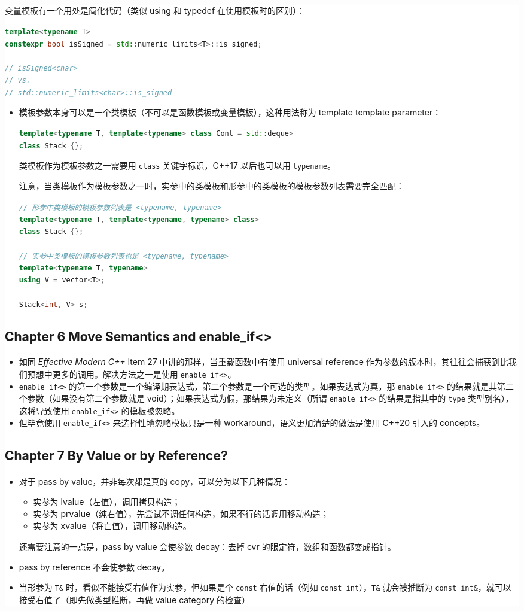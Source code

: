   变量模板有一个用处是简化代码（类似 using 和 typedef 在使用模板时的区别）：

  ```c++
  template<typename T>
  constexpr bool isSigned = std::numeric_limits<T>::is_signed;
  
  // isSigned<char>
  // vs.
  // std::numeric_limits<char>::is_signed
  ```

+ 模板参数本身可以是一个类模板（不可以是函数模板或变量模板），这种用法称为 template template parameter：

  ```c++
  template<typename T, template<typename> class Cont = std::deque>
  class Stack {};
  ```

  类模板作为模板参数之一需要用 `class` 关键字标识，C++17 以后也可以用 `typename`。

  注意，当类模板作为模板参数之一时，实参中的类模板和形参中的类模板的模板参数列表需要完全匹配：

  ```c++
  // 形参中类模板的模板参数列表是 <typename, typename>
  template<typename T, template<typename, typename> class>
  class Stack {};
  
  // 实参中类模板的模板参数列表也是 <typename, typename>
  template<typename T, typename>
  using V = vector<T>;
  
  Stack<int, V> s;
  ```

## Chapter 6  Move Semantics and enable_if<>

+ 如同 *Effective Modern C++* Item 27 中讲的那样，当重载函数中有使用 universal reference 作为参数的版本时，其往往会捕获到比我们预想中更多的调用。解决方法之一是使用 `enable_if<>`。
+ `enable_if<>` 的第一个参数是一个编译期表达式，第二个参数是一个可选的类型。如果表达式为真，那 `enable_if<>` 的结果就是其第二个参数（如果没有第二个参数就是 void）；如果表达式为假，那结果为未定义（所谓 `enable_if<>` 的结果是指其中的 `type` 类型别名），这将导致使用 `enable_if<>` 的模板被忽略。
+ 但毕竟使用 `enable_if<>` 来选择性地忽略模板只是一种 workaround，语义更加清楚的做法是使用 C++20 引入的 concepts。

## Chapter 7  By Value or by Reference?

+ 对于 pass by value，并非每次都是真的 copy，可以分为以下几种情况：

  + 实参为 lvalue（左值），调用拷贝构造；
  + 实参为 prvalue（纯右值），先尝试不调任何构造，如果不行的话调用移动构造；
  + 实参为 xvalue（将亡值），调用移动构造。

  还需要注意的一点是，pass by value 会使参数 decay：去掉 cvr 的限定符，数组和函数都变成指针。

+ pass by reference 不会使参数 decay。

+ 当形参为 `T&` 时，看似不能接受右值作为实参，但如果是个 `const` 右值的话（例如 `const int`），`T&` 就会被推断为 `const int&`，就可以接受右值了（即先做类型推断，再做 value category 的检查）
